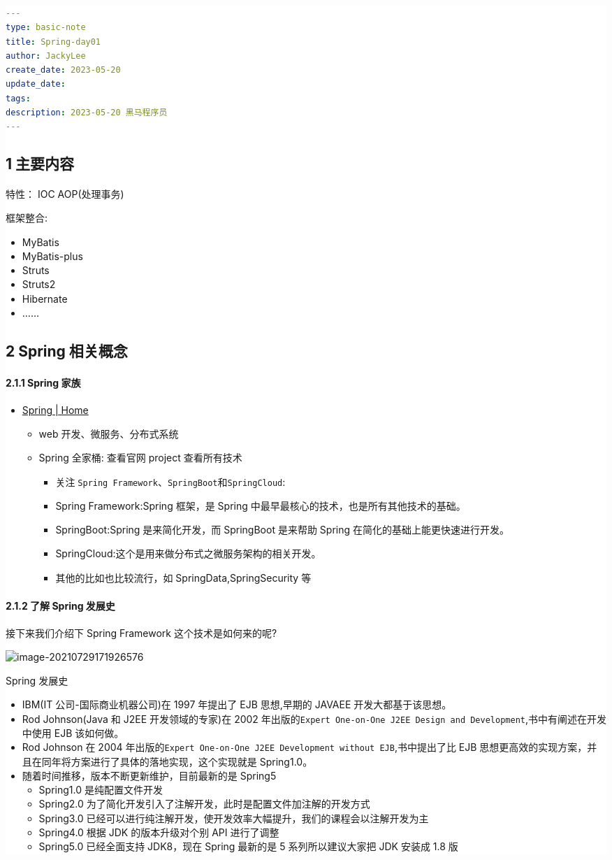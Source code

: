 ```yaml
---
type: basic-note
title: Spring-day01
author: JackyLee
create_date: 2023-05-20
update_date:
tags:
description: 2023-05-20 黑马程序员
---
```


## 1 主要内容

特性： IOC AOP(处理事务)

框架整合:

- MyBatis
- MyBatis-plus
- Struts
- Struts2
- Hibernate
- ……

## 2 Spring 相关概念

#### 2.1.1 Spring 家族

- [Spring | Home](https://spring.io/)

  - web 开发、微服务、分布式系统
  - Spring 全家桶: 查看官网 project 查看所有技术

    - 关注 `Spring Framework`、`SpringBoot`和`SpringCloud`:
    - Spring Framework:Spring 框架，是 Spring 中最早最核心的技术，也是所有其他技术的基础。
    - SpringBoot:Spring 是来简化开发，而 SpringBoot 是来帮助 Spring 在简化的基础上能更快速进行开发。
    - SpringCloud:这个是用来做分布式之微服务架构的相关开发。

    - 其他的比如也比较流行，如 SpringData,SpringSecurity 等

#### 2.1.2 了解 Spring 发展史

接下来我们介绍下 Spring Framework 这个技术是如何来的呢?

![image-20210729171926576](https://assets-1302294329.cos.ap-shanghai.myqcloud.com/2025/md/202505151020916.png)

Spring 发展史

- IBM(IT 公司-国际商业机器公司)在 1997 年提出了 EJB 思想,早期的 JAVAEE 开发大都基于该思想。
- Rod Johnson(Java 和 J2EE 开发领域的专家)在 2002 年出版的`Expert One-on-One J2EE Design and Development`,书中有阐述在开发中使用 EJB 该如何做。
- Rod Johnson 在 2004 年出版的`Expert One-on-One J2EE Development without EJB`,书中提出了比 EJB 思想更高效的实现方案，并且在同年将方案进行了具体的落地实现，这个实现就是 Spring1.0。
- 随着时间推移，版本不断更新维护，目前最新的是 Spring5
  - Spring1.0 是纯配置文件开发
  - Spring2.0 为了简化开发引入了注解开发，此时是配置文件加注解的开发方式
  - Spring3.0 已经可以进行纯注解开发，使开发效率大幅提升，我们的课程会以注解开发为主
  - Spring4.0 根据 JDK 的版本升级对个别 API 进行了调整
  - Spring5.0 已经全面支持 JDK8，现在 Spring 最新的是 5 系列所以建议大家把 JDK 安装成 1.8 版
